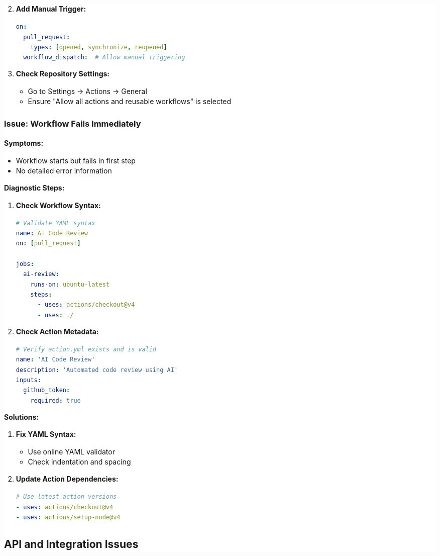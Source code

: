 2. **Add Manual Trigger:**
   ```yaml
   on:
     pull_request:
       types: [opened, synchronize, reopened]
     workflow_dispatch:  # Allow manual triggering
   ```

3. **Check Repository Settings:**
   - Go to Settings → Actions → General
   - Ensure "Allow all actions and reusable workflows" is selected

### Issue: Workflow Fails Immediately

**Symptoms:**
- Workflow starts but fails in first step
- No detailed error information

**Diagnostic Steps:**
1. **Check Workflow Syntax:**
   ```yaml
   # Validate YAML syntax
   name: AI Code Review
   on: [pull_request]
   
   jobs:
     ai-review:
       runs-on: ubuntu-latest
       steps:
         - uses: actions/checkout@v4
         - uses: ./
   ```

2. **Check Action Metadata:**
   ```yaml
   # Verify action.yml exists and is valid
   name: 'AI Code Review'
   description: 'Automated code review using AI'
   inputs:
     github_token:
       required: true
   ```

**Solutions:**
1. **Fix YAML Syntax:**
   - Use online YAML validator
   - Check indentation and spacing

2. **Update Action Dependencies:**
   ```yaml
   # Use latest action versions
   - uses: actions/checkout@v4
   - uses: actions/setup-node@v4
   ```

## API and Integration Issues
